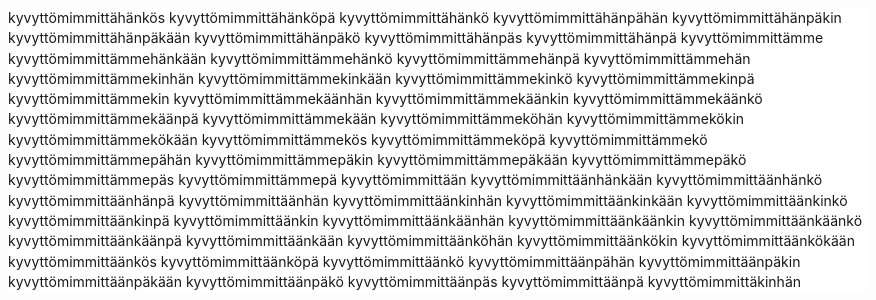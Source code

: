 kyvyttömimmittähänkös
kyvyttömimmittähänköpä
kyvyttömimmittähänkö
kyvyttömimmittähänpähän
kyvyttömimmittähänpäkin
kyvyttömimmittähänpäkään
kyvyttömimmittähänpäkö
kyvyttömimmittähänpäs
kyvyttömimmittähänpä
kyvyttömimmittämme
kyvyttömimmittämmehänkään
kyvyttömimmittämmehänkö
kyvyttömimmittämmehänpä
kyvyttömimmittämmehän
kyvyttömimmittämmekinhän
kyvyttömimmittämmekinkään
kyvyttömimmittämmekinkö
kyvyttömimmittämmekinpä
kyvyttömimmittämmekin
kyvyttömimmittämmekäänhän
kyvyttömimmittämmekäänkin
kyvyttömimmittämmekäänkö
kyvyttömimmittämmekäänpä
kyvyttömimmittämmekään
kyvyttömimmittämmeköhän
kyvyttömimmittämmekökin
kyvyttömimmittämmekökään
kyvyttömimmittämmekös
kyvyttömimmittämmeköpä
kyvyttömimmittämmekö
kyvyttömimmittämmepähän
kyvyttömimmittämmepäkin
kyvyttömimmittämmepäkään
kyvyttömimmittämmepäkö
kyvyttömimmittämmepäs
kyvyttömimmittämmepä
kyvyttömimmittään
kyvyttömimmittäänhänkään
kyvyttömimmittäänhänkö
kyvyttömimmittäänhänpä
kyvyttömimmittäänhän
kyvyttömimmittäänkinhän
kyvyttömimmittäänkinkään
kyvyttömimmittäänkinkö
kyvyttömimmittäänkinpä
kyvyttömimmittäänkin
kyvyttömimmittäänkäänhän
kyvyttömimmittäänkäänkin
kyvyttömimmittäänkäänkö
kyvyttömimmittäänkäänpä
kyvyttömimmittäänkään
kyvyttömimmittäänköhän
kyvyttömimmittäänkökin
kyvyttömimmittäänkökään
kyvyttömimmittäänkös
kyvyttömimmittäänköpä
kyvyttömimmittäänkö
kyvyttömimmittäänpähän
kyvyttömimmittäänpäkin
kyvyttömimmittäänpäkään
kyvyttömimmittäänpäkö
kyvyttömimmittäänpäs
kyvyttömimmittäänpä
kyvyttömimmittäkinhän
